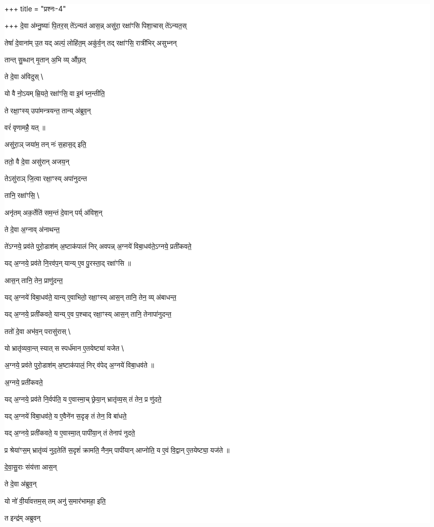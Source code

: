 +++
title = "प्रश्नः-4"

+++
दे॒वा अ॑म्नु॒ष्याः॑ पि॒तर॒स् ते॑ऽन्यत॑ आस॒न्न् असु॑रा॒ रक्षा॑ꣳसि पिशा॒चास् ते॑ऽन्यत॒स्

तेषां॑ दे॒वाना॑म् उ॒त यद् अल्पं॒ लोहि॑त॒म् अकु॑र्व॒न् तद् रक्षा॑ꣳसि॒ रात्री॑भिर् असुभ्नन्

तान्त् सु॒ब्धान् मृ॒तान् अ॒भि व्य् औ॑छ॒त्

ते दे॒वा अ॑विदुस् \

यो वै नो॒ऽयम् म्रि॒यते॒ रक्षा॑ꣳसि॒ वा इ॒मं घ्न॒न्तीति॒

ते रक्षा॒ꣳस्य् उपा॑मन्त्रयन्त॒ तान्य् अ॑ब्रुव॒न्

वरं॑ वृणामहै॒ यत् ॥

असु॑रा॒ञ् जया॑म॒ तन् नः॑ स॒हास॒द् इति॒

ततो॒ वै दे॒वा असु॑रान् अजय॒न्

तेऽसु॑राञ् जि॒त्वा रक्षा॒ꣳस्य् अपा॑नुदन्त

तानि॒ रक्षा॑ꣳसि॒ \

अनृ॑तम् अक॒र्तेति॑ सम॒न्तं दे॒वान् पर्य् अ॑विश॒न्

ते दे॒वा अ॒ग्नाव् अ॑नाथन्त॒

ते॑ऽग्नये॒ प्रव॑ते पुरो॒डाश॑म् अ॒ष्टाक॑पालं निर् अवपन्न् अ॒ग्नये॑ विबा॒धव॑ते॒ऽग्नये॒ प्रती॑कवते॒

यद् अ॒ग्नये॒ प्रव॑ते नि॒रव॑प॒न् यान्य् ए॒व पु॒रस्ता॒द् रक्षा॑ꣳसि ॥

आस॒न् तानि॒ तेन॒ प्राणु॑दन्त॒

यद् अ॒ग्नये॑ विबा॒धव॑ते॒ यान्य् ए॒वाभितो॒ रक्षा॒ꣳस्य् आस॒न् तानि॒ तेन॒ व्य् अ॑बाधन्त॒

यद् अ॒ग्नये॒ प्रती॑कवते॒ यान्य् ए॒व प॒श्चाद् रक्षा॒ꣳस्य् आस॒न् तानि॒ तेनापा॑नुदन्त॒

ततो॑ दे॒वा अभ॑व॒न् परासु॑रास् \

यो भ्रातृ॑व्यवा॒न्त् स्यात् स स्पर्ध॑मान ए॒तयेष्ट्या॑ यजेत \

अ॒ग्नये॒ प्रव॑ते पुरो॒डाश॑म् अ॒ष्टाक॑पालं॒ निर् व॑पेद् अ॒ग्नये॑ विबा॒धव॑ते ॥

अ॒ग्नये॒ प्रती॑कवते॒

यद् अ॒ग्नये॒ प्रव॑ते नि॒र्वप॑ति॒ य ए॒वास्मा॒च् छ्रेया॒न् भ्रातृ॑व्य॒स् तं तेन॒ प्र णु॑दते॒

यद् अ॒ग्नये॑ विबा॒धव॑ते॒ य ए॒वैने॑न स॒दृङ् तं तेन॒ वि बा॑धते॒

यद् अ॒ग्नये॒ प्रती॑कवते॒ य ए॒वास्मा॒त् पापी॑या॒न् तं तेनाप॑ नुदते॒

प्र श्रेया॑ꣳस॒म् भ्रातृ॑व्यं नुद॒तेति॑ स॒दृशं॑ क्रामति॒ नैन॒म् पापी॑यान् आप्नोति॒ य ए॒वं वि॒द्वान् ए॒तयेष्ट्या॒ यज॑ते ॥

दे॒वा॒सु॒राः संय॑त्ता आस॒न्

ते दे॒वा अ॑ब्रुव॒न्

यो नो॑ वी॒र्या॑वत्तम॒स् तम् अनु॑ स॒मार॑भामहा॒ इति॒

त इन्द्र॑म् अब्रुवन्
